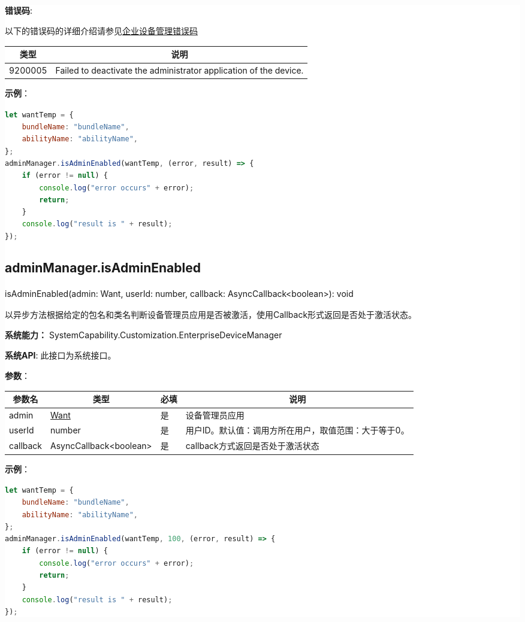 **错误码**:

以下的错误码的详细介绍请参见[企业设备管理错误码](../errorcodes/errorcode-enterpriseDeviceManager.md)

| 类型      | 说明                                                              |          
| ------- | ----------------------------------------------------------------- |
| 9200005 | Failed to deactivate the administrator application of the device. |

**示例**：

```js
let wantTemp = {
    bundleName: "bundleName",
    abilityName: "abilityName",
};
adminManager.isAdminEnabled(wantTemp, (error, result) => {
    if (error != null) {
        console.log("error occurs" + error);
        return;
    }
    console.log("result is " + result);
});
```

## adminManager.isAdminEnabled

isAdminEnabled(admin: Want, userId: number, callback: AsyncCallback\<boolean>): void

以异步方法根据给定的包名和类名判断设备管理员应用是否被激活，使用Callback形式返回是否处于激活状态。

**系统能力：** SystemCapability.Customization.EnterpriseDeviceManager

**系统API**: 此接口为系统接口。

**参数**：

| 参数名      | 类型                                  | 必填   | 说明                           |
| -------- | ----------------------------------- | ---- | ---------------------------- |
| admin    | [Want](js-apis-application-Want.md) | 是    | 设备管理员应用                      |
| userId   | number                              | 是    | 用户ID。默认值：调用方所在用户，取值范围：大于等于0。 |
| callback | AsyncCallback\<boolean>             | 是    | callback方式返回是否处于激活状态         |

**示例**：

```js
let wantTemp = {
    bundleName: "bundleName",
    abilityName: "abilityName",
};
adminManager.isAdminEnabled(wantTemp, 100, (error, result) => {
    if (error != null) {
        console.log("error occurs" + error);
        return;
    }
    console.log("result is " + result);
});
```
